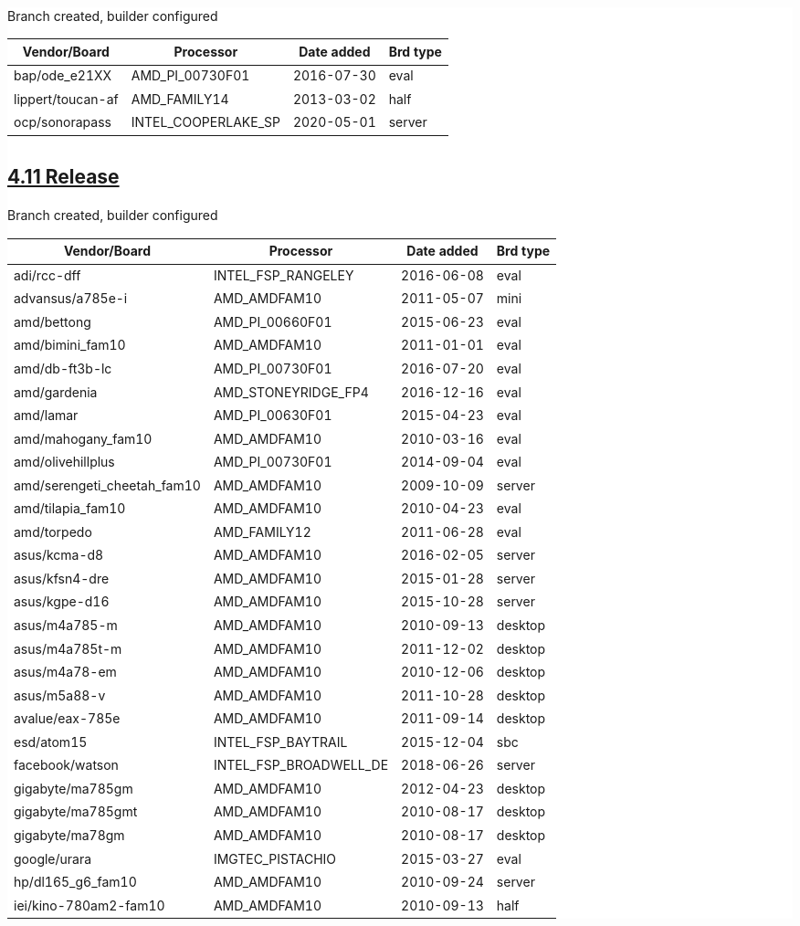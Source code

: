 Branch created, builder configured

| Vendor/Board                | Processor              | Date added | Brd type |
|-----------------------------|------------------------|------------|----------|
| bap/ode_e21XX               | AMD_PI_00730F01        | 2016-07-30 | eval     |
| lippert/toucan-af           | AMD_FAMILY14           | 2013-03-02 | half     |
| ocp/sonorapass              | INTEL_COOPERLAKE_SP    | 2020-05-01 | server   |


## [4.11 Release](releases/coreboot-4.11-relnotes.md)

Branch created, builder configured

| Vendor/Board                | Processor              | Date added | Brd type |
|-----------------------------|------------------------|------------|----------|
| adi/rcc-dff                 | INTEL_FSP_RANGELEY     | 2016-06-08 | eval     |
| advansus/a785e-i            | AMD_AMDFAM10           | 2011-05-07 | mini     |
| amd/bettong                 | AMD_PI_00660F01        | 2015-06-23 | eval     |
| amd/bimini_fam10            | AMD_AMDFAM10           | 2011-01-01 | eval     |
| amd/db-ft3b-lc              | AMD_PI_00730F01        | 2016-07-20 | eval     |
| amd/gardenia                | AMD_STONEYRIDGE_FP4    | 2016-12-16 | eval     |
| amd/lamar                   | AMD_PI_00630F01        | 2015-04-23 | eval     |
| amd/mahogany_fam10          | AMD_AMDFAM10           | 2010-03-16 | eval     |
| amd/olivehillplus           | AMD_PI_00730F01        | 2014-09-04 | eval     |
| amd/serengeti_cheetah_fam10 | AMD_AMDFAM10           | 2009-10-09 | server   |
| amd/tilapia_fam10           | AMD_AMDFAM10           | 2010-04-23 | eval     |
| amd/torpedo                 | AMD_FAMILY12           | 2011-06-28 | eval     |
| asus/kcma-d8                | AMD_AMDFAM10           | 2016-02-05 | server   |
| asus/kfsn4-dre              | AMD_AMDFAM10           | 2015-01-28 | server   |
| asus/kgpe-d16               | AMD_AMDFAM10           | 2015-10-28 | server   |
| asus/m4a785-m               | AMD_AMDFAM10           | 2010-09-13 | desktop  |
| asus/m4a785t-m              | AMD_AMDFAM10           | 2011-12-02 | desktop  |
| asus/m4a78-em               | AMD_AMDFAM10           | 2010-12-06 | desktop  |
| asus/m5a88-v                | AMD_AMDFAM10           | 2011-10-28 | desktop  |
| avalue/eax-785e             | AMD_AMDFAM10           | 2011-09-14 | desktop  |
| esd/atom15                  | INTEL_FSP_BAYTRAIL     | 2015-12-04 | sbc      |
| facebook/watson             | INTEL_FSP_BROADWELL_DE | 2018-06-26 | server   |
| gigabyte/ma785gm            | AMD_AMDFAM10           | 2012-04-23 | desktop  |
| gigabyte/ma785gmt           | AMD_AMDFAM10           | 2010-08-17 | desktop  |
| gigabyte/ma78gm             | AMD_AMDFAM10           | 2010-08-17 | desktop  |
| google/urara                | IMGTEC_PISTACHIO       | 2015-03-27 | eval     |
| hp/dl165_g6_fam10           | AMD_AMDFAM10           | 2010-09-24 | server   |
| iei/kino-780am2-fam10       | AMD_AMDFAM10           | 2010-09-13 | half     |